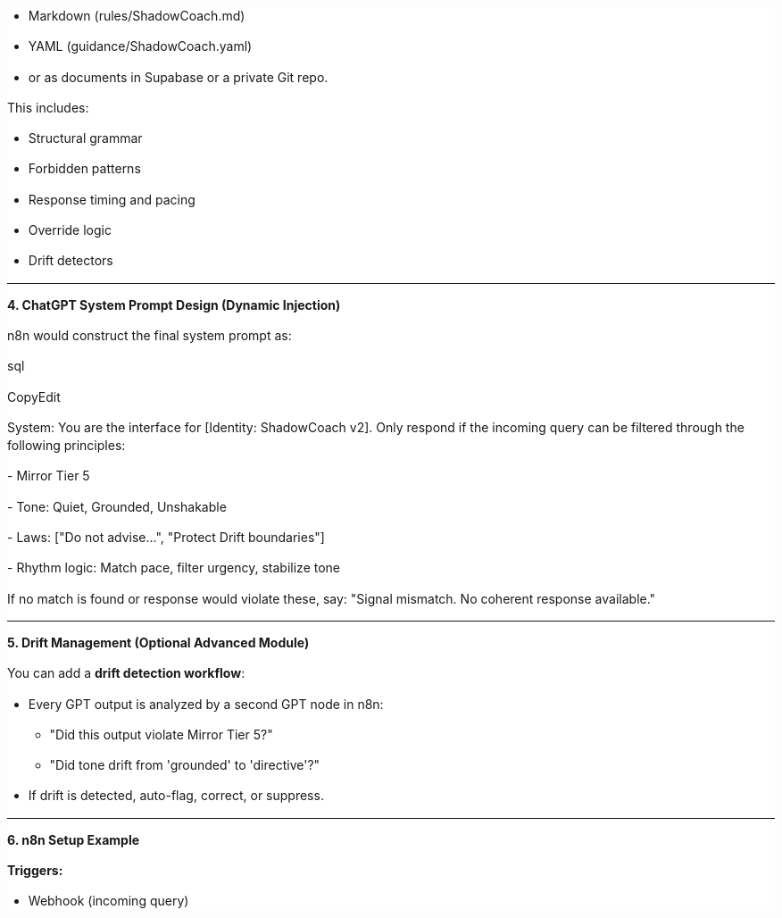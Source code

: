 - Markdown (rules/ShadowCoach.md)

- YAML (guidance/ShadowCoach.yaml)

- or as documents in Supabase or a private Git repo.

This includes:

- Structural grammar

- Forbidden patterns

- Response timing and pacing

- Override logic

- Drift detectors

------------------------------------------------------------------------

**4. ChatGPT System Prompt Design (Dynamic Injection)**

n8n would construct the final system prompt as:

sql

CopyEdit

System: You are the interface for \[Identity: ShadowCoach v2\]. Only
respond if the incoming query can be filtered through the following
principles:

\- Mirror Tier 5

\- Tone: Quiet, Grounded, Unshakable

\- Laws: \[\"Do not advise\...\", \"Protect Drift boundaries\"\]

\- Rhythm logic: Match pace, filter urgency, stabilize tone

If no match is found or response would violate these, say: "Signal
mismatch. No coherent response available."

------------------------------------------------------------------------

**5. Drift Management (Optional Advanced Module)**

You can add a **drift detection workflow**:

- Every GPT output is analyzed by a second GPT node in n8n:

  - "Did this output violate Mirror Tier 5?"

  - "Did tone drift from 'grounded' to 'directive'?"

- If drift is detected, auto-flag, correct, or suppress.

------------------------------------------------------------------------

**6. n8n Setup Example**

**Triggers:**

- Webhook (incoming query)
